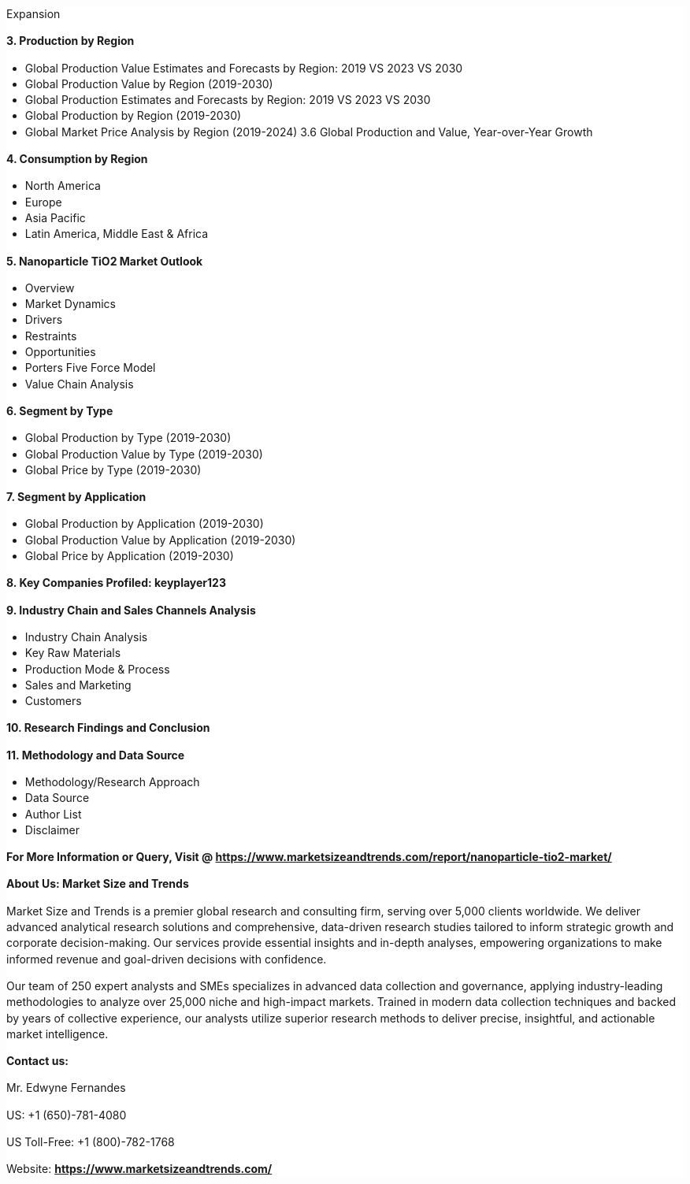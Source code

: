 Expansion</li></ul><p><strong>3. Production by Region</strong></p><ul><li>Global Production Value Estimates and Forecasts by Region: 2019 VS 2023 VS 2030</li><li>Global Production Value by Region (2019-2030)</li><li>Global Production Estimates and Forecasts by Region: 2019 VS 2023 VS 2030</li><li>Global Production by Region (2019-2030)</li><li>Global Market Price Analysis by Region (2019-2024) 3.6 Global Production and Value, Year-over-Year Growth</li></ul><p><strong>4. Consumption by Region</strong></p><ul><li>North America</li><li>Europe</li><li>Asia Pacific</li><li>Latin America, Middle East &amp; Africa</li></ul><p><strong>5. Nanoparticle TiO2 Market Outlook</strong></p><ul><li>Overview</li><li>Market Dynamics</li><li>Drivers</li><li>Restraints</li><li>Opportunities</li><li>Porters Five Force Model</li><li>Value Chain Analysis&nbsp;</li></ul><p><strong>6. Segment by Type</strong></p><ul><li>Global Production by Type (2019-2030)</li><li>Global Production Value by Type (2019-2030)</li><li>Global Price by Type (2019-2030)</li></ul><p><strong>7. Segment by Application</strong></p><ul><li>Global Production by Application (2019-2030)</li><li>Global Production Value by Application (2019-2030)</li><li>Global Price by Application (2019-2030)</li></ul><p><strong>8. Key Companies Profiled: keyplayer123</strong></p><p><strong>9. Industry Chain and Sales Channels Analysis</strong></p><ul><li>Industry Chain Analysis</li><li>Key Raw Materials</li><li>Production Mode &amp; Process</li><li>Sales and Marketing</li><li>Customers</li></ul><p><strong>10. Research Findings and Conclusion</strong></p><p><strong>11. Methodology and Data Source</strong></p><ul><li>Methodology/Research Approach</li><li>Data Source</li><li>Author List</li><li>Disclaimer</li></ul></p><p><strong>For More Information or Query, Visit @ <a href="https://www.marketsizeandtrends.com/report/nanoparticle-tio2-market/">https://www.marketsizeandtrends.com/report/nanoparticle-tio2-market/</a></strong></p><p><strong>About Us: Market Size and Trends</strong></p><p>Market Size and Trends is a premier global research and consulting firm, serving over 5,000 clients worldwide. We deliver advanced analytical research solutions and comprehensive, data-driven research studies tailored to inform strategic growth and corporate decision-making. Our services provide essential insights and in-depth analyses, empowering organizations to make informed revenue and goal-driven decisions with confidence.</p><p>Our team of 250 expert analysts and SMEs specializes in advanced data collection and governance, applying industry-leading methodologies to analyze over 25,000 niche and high-impact markets. Trained in modern data collection techniques and backed by years of collective experience, our analysts utilize superior research methods to deliver precise, insightful, and actionable market intelligence.</p><p><strong>Contact us:</strong></p><p>Mr. Edwyne Fernandes</p><p>US: +1 (650)-781-4080</p><p>US Toll-Free: +1 (800)-782-1768</p><p>Website: <strong><a href="https://www.marketsizeandtrends.com/">https://www.marketsizeandtrends.com/</a></strong></p>
